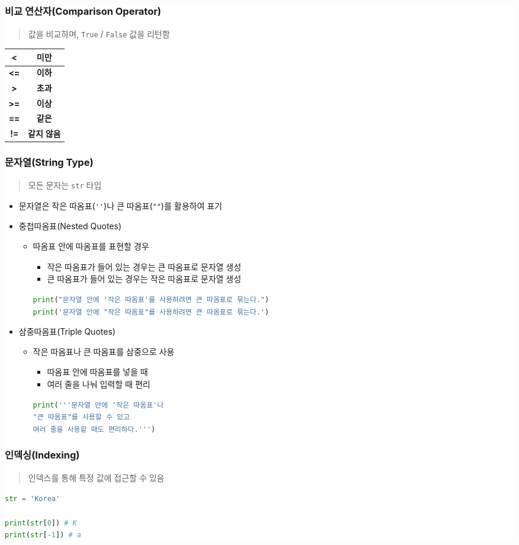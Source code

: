 

### 비교 연산자(Comparison Operator)

> 값을 비교하며, `True` / `False` 값을 리턴함

|   <    |     미만      |
| :----: | :-----------: |
| **<=** |   **이하**    |
| **>**  |   **초과**    |
| **>=** |   **이상**    |
| **==** |   **같은**    |
| **!=** | **같지 않음** |





### 문자열(String Type)

> 모든 문자는 `str` 타입

- 문자열은 작은 따옴표(`''`)나 큰 따옴표(`""`)를 활용하여 표기

- 중첩따옴표(Nested Quotes)

  - 따옴표 안에 따옴표를 표현할 경우

    - 작은 따옴표가 들어 있는 경우는 큰 따옴표로 문자열 생성
    - 큰 따옴표가 들어 있는 경우는 작은 따옴표로 문자열 생성

    ```python
    print("문자열 안에 '작은 따옴표'를 사용하려면 큰 따옴표로 묶는다.")
    print('문자열 안에 "작은 따옴표"를 사용하려면 큰 따옴표로 묶는다.')
    ```

- 삼중따옴표(Triple Quotes)

  - 작은 따옴표나 큰 따옴표를 삼중으로 사용

    - 따옴표 안에 따옴표를 넣을 때
    - 여러 줄을 나눠 입력할 때 편리

    ```python
    print('''문자열 안에 '작은 따옴표'나
    "큰 따옴표"를 사용할 수 있고
    여러 줄을 사용할 때도 편리하다.''')
    ```




### 인덱싱(Indexing)

> 인덱스를 통해 특정 값에 접근할 수 있음

```python
str = 'Korea'

print(str[0]) # K
print(str[-1]) # a
```
